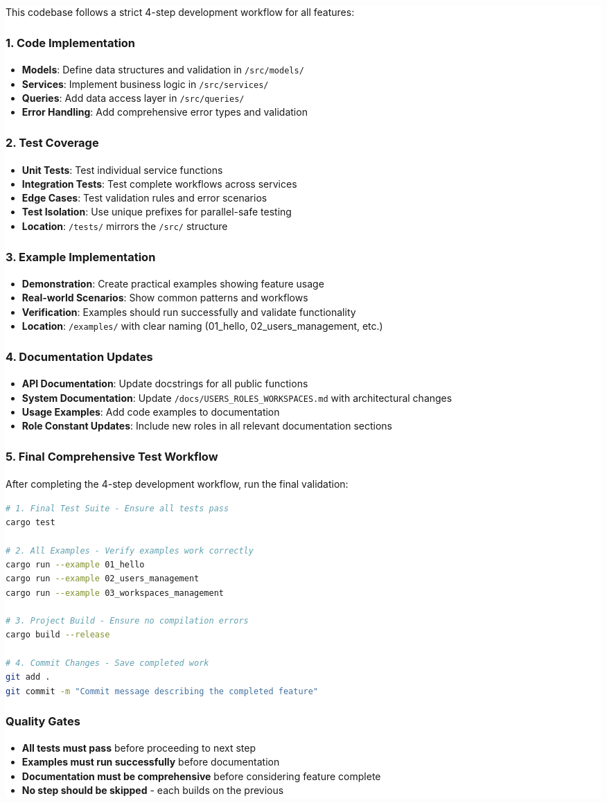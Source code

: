 This codebase follows a strict 4-step development workflow for all features:

### 1. Code Implementation
- **Models**: Define data structures and validation in `/src/models/`
- **Services**: Implement business logic in `/src/services/`
- **Queries**: Add data access layer in `/src/queries/`
- **Error Handling**: Add comprehensive error types and validation

### 2. Test Coverage
- **Unit Tests**: Test individual service functions
- **Integration Tests**: Test complete workflows across services
- **Edge Cases**: Test validation rules and error scenarios
- **Test Isolation**: Use unique prefixes for parallel-safe testing
- **Location**: `/tests/` mirrors the `/src/` structure

### 3. Example Implementation
- **Demonstration**: Create practical examples showing feature usage
- **Real-world Scenarios**: Show common patterns and workflows
- **Verification**: Examples should run successfully and validate functionality
- **Location**: `/examples/` with clear naming (01_hello, 02_users_management, etc.)

### 4. Documentation Updates
- **API Documentation**: Update docstrings for all public functions
- **System Documentation**: Update `/docs/USERS_ROLES_WORKSPACES.md` with architectural changes
- **Usage Examples**: Add code examples to documentation
- **Role Constant Updates**: Include new roles in all relevant documentation sections

### 5. Final Comprehensive Test Workflow
After completing the 4-step development workflow, run the final validation:

```bash
# 1. Final Test Suite - Ensure all tests pass
cargo test

# 2. All Examples - Verify examples work correctly
cargo run --example 01_hello
cargo run --example 02_users_management
cargo run --example 03_workspaces_management

# 3. Project Build - Ensure no compilation errors
cargo build --release

# 4. Commit Changes - Save completed work
git add .
git commit -m "Commit message describing the completed feature"
```

### Quality Gates
- **All tests must pass** before proceeding to next step
- **Examples must run successfully** before documentation
- **Documentation must be comprehensive** before considering feature complete
- **No step should be skipped** - each builds on the previous
